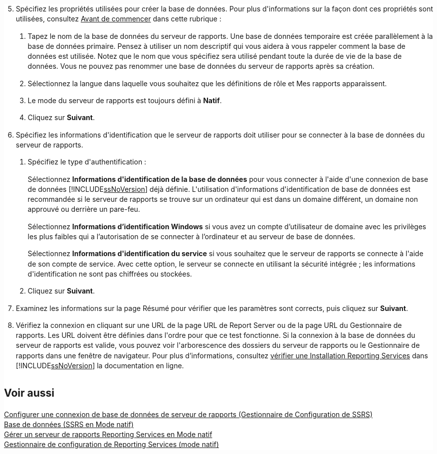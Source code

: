 5.  Spécifiez les propriétés utilisées pour créer la base de données. Pour plus d'informations sur la façon dont ces propriétés sont utilisées, consultez [Avant de commencer](#rsdbrequirements) dans cette rubrique :  
  
    1.  Tapez le nom de la base de données du serveur de rapports. Une base de données temporaire est créée parallèlement à la base de données primaire. Pensez à utiliser un nom descriptif qui vous aidera à vous rappeler comment la base de données est utilisée. Notez que le nom que vous spécifiez sera utilisé pendant toute la durée de vie de la base de données. Vous ne pouvez pas renommer une base de données du serveur de rapports après sa création.  
  
    2.  Sélectionnez la langue dans laquelle vous souhaitez que les définitions de rôle et Mes rapports apparaissent.  
  
    3.  Le mode du serveur de rapports est toujours défini à **Natif**.  
  
    4.  Cliquez sur **Suivant**.  
  
6.  Spécifiez les informations d'identification que le serveur de rapports doit utiliser pour se connecter à la base de données du serveur de rapports.  
  
    1.  Spécifiez le type d'authentification :  
  
         Sélectionnez **Informations d'identification de la base de données** pour vous connecter à l'aide d'une connexion de base de données [!INCLUDE[ssNoVersion](../../includes/ssnoversion-md.md)] déjà définie. L'utilisation d'informations d'identification de base de données est recommandée si le serveur de rapports se trouve sur un ordinateur qui est dans un domaine différent, un domaine non approuvé ou derrière un pare-feu.  
  
         Sélectionnez **Informations d’identification Windows** si vous avez un compte d’utilisateur de domaine avec les privilèges les plus faibles qui a l’autorisation de se connecter à l’ordinateur et au serveur de base de données.  
  
         Sélectionnez **Informations d'identification du service** si vous souhaitez que le serveur de rapports se connecte à l'aide de son compte de service. Avec cette option, le serveur se connecte en utilisant la sécurité intégrée ; les informations d'identification ne sont pas chiffrées ou stockées.  
  
    2.  Cliquez sur **Suivant**.  
  
7.  Examinez les informations sur la page Résumé pour vérifier que les paramètres sont corrects, puis cliquez sur **Suivant**.  
  
8.  Vérifiez la connexion en cliquant sur une URL de la page URL de Report Server ou de la page URL du Gestionnaire de rapports. Les URL doivent être définies dans l'ordre pour que ce test fonctionne. Si la connexion à la base de données du serveur de rapports est valide, vous pouvez voir l'arborescence des dossiers du serveur de rapports ou le Gestionnaire de rapports dans une fenêtre de navigateur. Pour plus d’informations, consultez [vérifier une Installation Reporting Services](verify-a-reporting-services-installation.md) dans [!INCLUDE[ssNoVersion](../../includes/ssnoversion-md.md)] la documentation en ligne.  
  
## <a name="see-also"></a>Voir aussi  
 [Configurer une connexion de base de données de serveur de rapports &#40;Gestionnaire de Configuration de SSRS&#41;](../../sql-server/install/configure-a-report-server-database-connection-ssrs-configuration-manager.md)   
 [Base de données &#40;SSRS en Mode natif&#41;](../../sql-server/install/database-ssrs-native-mode.md)   
 [Gérer un serveur de rapports Reporting Services en Mode natif](../report-server/manage-a-reporting-services-native-mode-report-server.md)   
 [Gestionnaire de configuration de Reporting Services &#40;mode natif&#41;](../../sql-server/install/reporting-services-configuration-manager-native-mode.md)  
  
  
